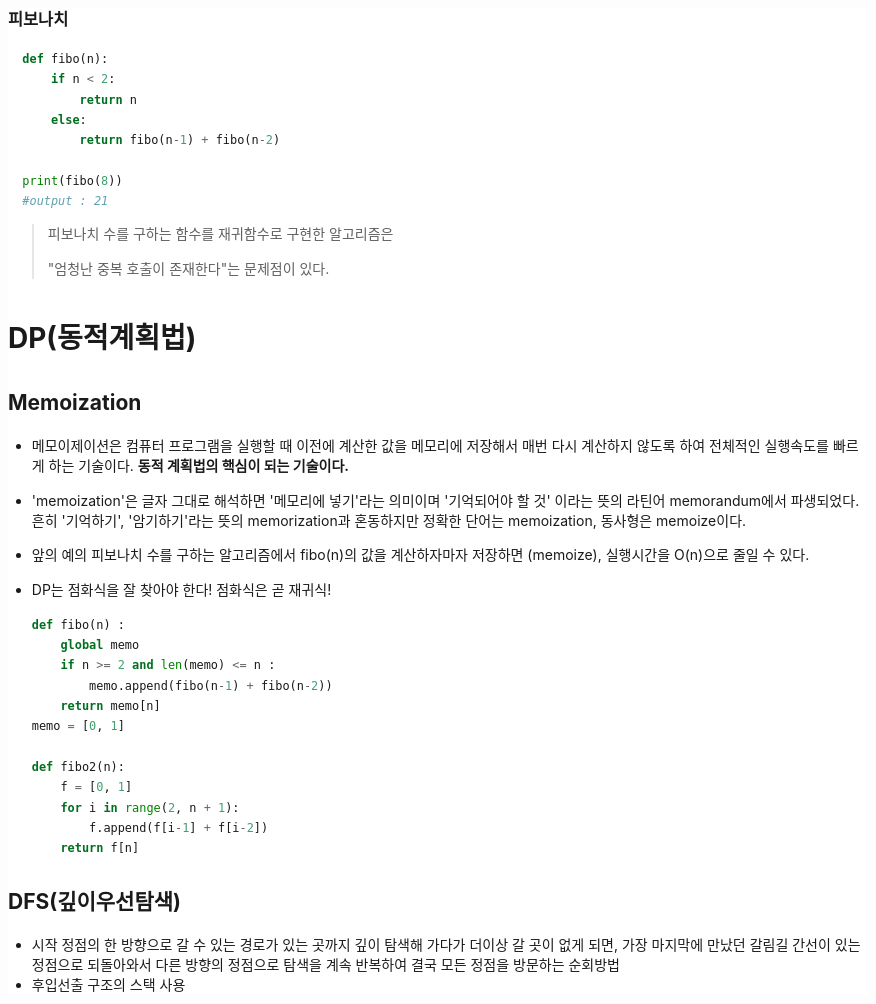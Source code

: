 ### 피보나치

```python
  def fibo(n):
      if n < 2:
          return n
      else:
          return fibo(n-1) + fibo(n-2)
  
  print(fibo(8))
  #output : 21
```

> 피보나치 수를 구하는 함수를 재귀함수로 구현한 알고리즘은
>
> "엄청난 중복 호출이 존재한다"는 문제점이 있다.
>
>

# DP(동적계획법)

## Memoization

- 메모이제이션은 컴퓨터 프로그램을 실행할 때 이전에 계산한 값을 메모리에 저장해서 매번 다시 계산하지 않도록 하여 전체적인 실행속도를 빠르게 하는 기술이다. **동적 계획법의 핵심이 되는 기술이다.**
- 'memoization'은 글자 그대로 해석하면 '메모리에 넣기'라는 의미이며 '기억되어야 할 것' 이라는 뜻의 라틴어 memorandum에서 파생되었다. 흔히 '기억하기', '암기하기'라는 뜻의 memorization과 혼동하지만 정확한 단어는 memoization, 동사형은 memoize이다.

- 앞의 예의 피보나치 수를 구하는 알고리즘에서  fibo(n)의 값을 계산하자마자 저장하면 (memoize), 실행시간을 O(n)으로 줄일 수 있다.

- DP는 점화식을 잘 찾아야 한다! 점화식은 곧 재귀식!

  ```python
  def fibo(n) :
      global memo
      if n >= 2 and len(memo) <= n :
          memo.append(fibo(n-1) + fibo(n-2))
      return memo[n]
  memo = [0, 1]
  
  def fibo2(n):
      f = [0, 1]
      for i in range(2, n + 1):
          f.append(f[i-1] + f[i-2])
      return f[n]
  ```


## DFS(깊이우선탐색)

- 시작 정점의 한 방향으로 갈 수 있는 경로가 있는 곳까지 깊이 탐색해 가다가 더이상 갈 곳이 없게 되면, 가장 마지막에 만났던 갈림길 간선이 있는 정점으로 되돌아와서 다른 방향의 정점으로 탐색을 계속 반복하여 결국 모든 정점을 방문하는 순회방법
- 후입선출 구조의 스택 사용 
